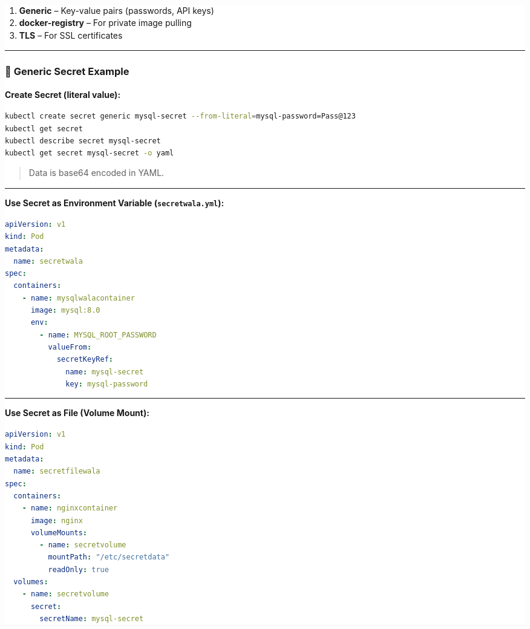 1. **Generic** – Key-value pairs (passwords, API keys)
2. **docker-registry** – For private image pulling
3. **TLS** – For SSL certificates

---

### 🧪 **Generic Secret Example**

**Create Secret (literal value):**

```bash
kubectl create secret generic mysql-secret --from-literal=mysql-password=Pass@123
kubectl get secret
kubectl describe secret mysql-secret
kubectl get secret mysql-secret -o yaml
```

> Data is base64 encoded in YAML.

---

**Use Secret as Environment Variable (`secretwala.yml`):**

```yaml
apiVersion: v1
kind: Pod
metadata:
  name: secretwala
spec:
  containers:
    - name: mysqlwalacontainer
      image: mysql:8.0
      env:
        - name: MYSQL_ROOT_PASSWORD
          valueFrom:
            secretKeyRef:
              name: mysql-secret
              key: mysql-password
```

---

**Use Secret as File (Volume Mount):**

```yaml
apiVersion: v1
kind: Pod
metadata:
  name: secretfilewala
spec:
  containers:
    - name: nginxcontainer
      image: nginx
      volumeMounts:
        - name: secretvolume
          mountPath: "/etc/secretdata"
          readOnly: true
  volumes:
    - name: secretvolume
      secret:
        secretName: mysql-secret
```
